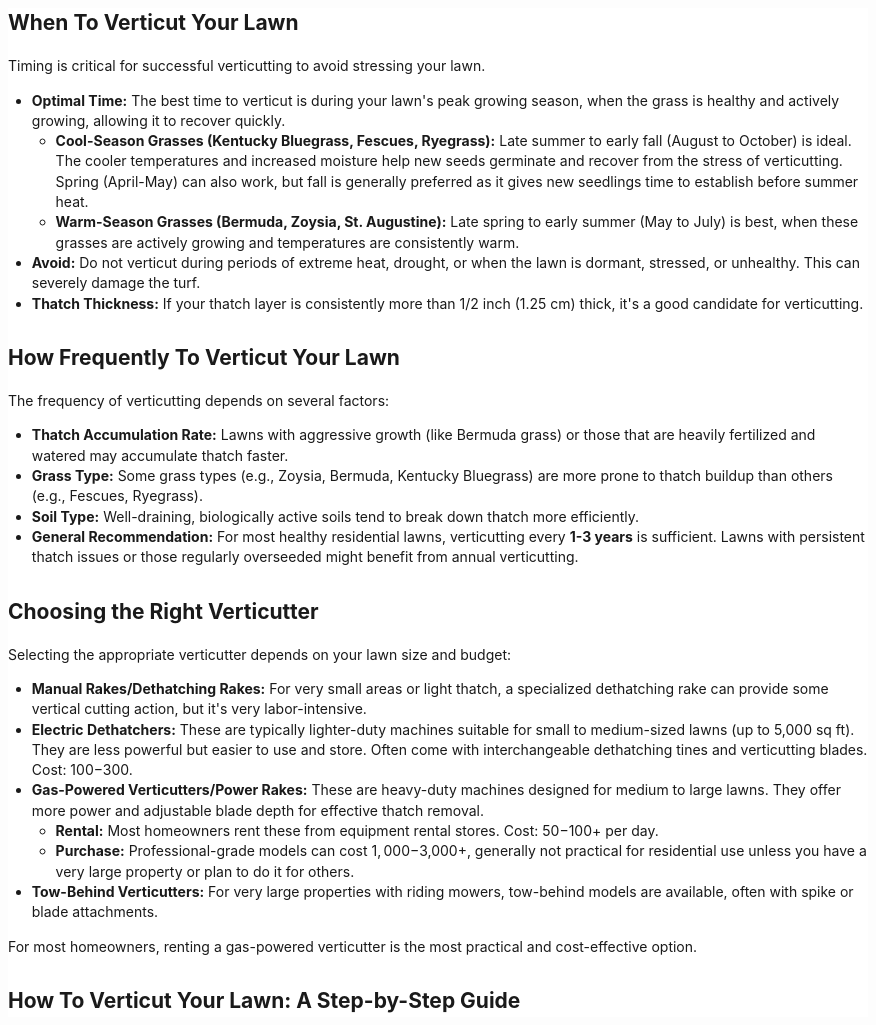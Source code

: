 ## When To Verticut Your Lawn

Timing is critical for successful verticutting to avoid stressing your lawn.

* **Optimal Time:** The best time to verticut is during your lawn's peak growing season, when the grass is healthy and actively growing, allowing it to recover quickly.
    * **Cool-Season Grasses (Kentucky Bluegrass, Fescues, Ryegrass):** Late summer to early fall (August to October) is ideal. The cooler temperatures and increased moisture help new seeds germinate and recover from the stress of verticutting. Spring (April-May) can also work, but fall is generally preferred as it gives new seedlings time to establish before summer heat.
    * **Warm-Season Grasses (Bermuda, Zoysia, St. Augustine):** Late spring to early summer (May to July) is best, when these grasses are actively growing and temperatures are consistently warm.
* **Avoid:** Do not verticut during periods of extreme heat, drought, or when the lawn is dormant, stressed, or unhealthy. This can severely damage the turf.
* **Thatch Thickness:** If your thatch layer is consistently more than 1/2 inch (1.25 cm) thick, it's a good candidate for verticutting.

## How Frequently To Verticut Your Lawn

The frequency of verticutting depends on several factors:

* **Thatch Accumulation Rate:** Lawns with aggressive growth (like Bermuda grass) or those that are heavily fertilized and watered may accumulate thatch faster.
* **Grass Type:** Some grass types (e.g., Zoysia, Bermuda, Kentucky Bluegrass) are more prone to thatch buildup than others (e.g., Fescues, Ryegrass).
* **Soil Type:** Well-draining, biologically active soils tend to break down thatch more efficiently.
* **General Recommendation:** For most healthy residential lawns, verticutting every **1-3 years** is sufficient. Lawns with persistent thatch issues or those regularly overseeded might benefit from annual verticutting.

## Choosing the Right Verticutter

Selecting the appropriate verticutter depends on your lawn size and budget:

* **Manual Rakes/Dethatching Rakes:** For very small areas or light thatch, a specialized dethatching rake can provide some vertical cutting action, but it's very labor-intensive.
* **Electric Dethatchers:** These are typically lighter-duty machines suitable for small to medium-sized lawns (up to 5,000 sq ft). They are less powerful but easier to use and store. Often come with interchangeable dethatching tines and verticutting blades. Cost: $100-$300.
* **Gas-Powered Verticutters/Power Rakes:** These are heavy-duty machines designed for medium to large lawns. They offer more power and adjustable blade depth for effective thatch removal.
    * **Rental:** Most homeowners rent these from equipment rental stores. Cost: $50-$100+ per day.
    * **Purchase:** Professional-grade models can cost $1,000-$3,000+, generally not practical for residential use unless you have a very large property or plan to do it for others.
* **Tow-Behind Verticutters:** For very large properties with riding mowers, tow-behind models are available, often with spike or blade attachments.

For most homeowners, renting a gas-powered verticutter is the most practical and cost-effective option.

## How To Verticut Your Lawn: A Step-by-Step Guide
